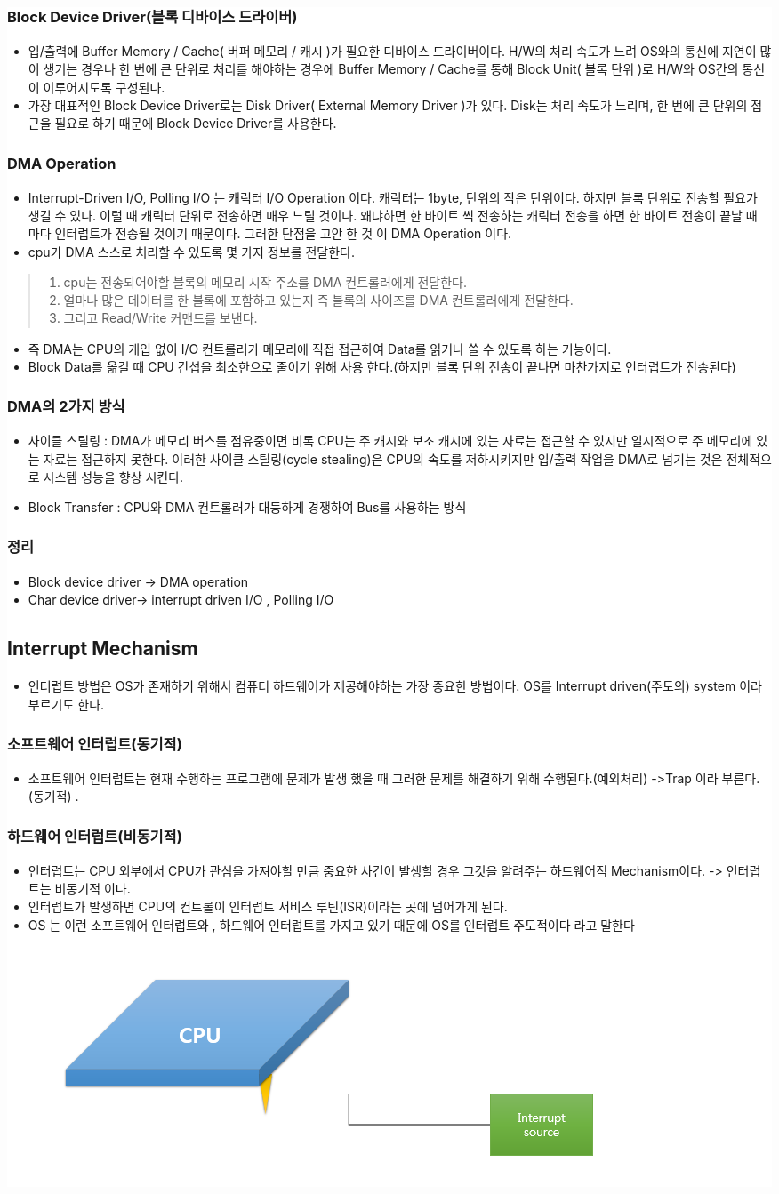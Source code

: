 ### Block Device Driver(블록 디바이스 드라이버)

- 입/출력에 Buffer Memory / Cache( 버퍼 메모리 / 캐시 )가 필요한 디바이스 드라이버이다. H/W의 처리 속도가 느려 OS와의 통신에 지연이 많이 생기는 경우나 한 번에 큰 단위로 처리를 해야하는 경우에 Buffer Memory / Cache를 통해 Block Unit( 블록 단위 )로 H/W와 OS간의 통신이 이루어지도록 구성된다.
- 가장 대표적인 Block Device Driver로는 Disk Driver( External Memory Driver )가 있다. Disk는 처리 속도가 느리며, 한 번에 큰 단위의 접근을 필요로 하기 때문에 Block Device Driver를 사용한다.


### DMA Operation
- Interrupt-Driven I/O, Polling I/O 는 캐릭터 I/O Operation 이다.  캐릭터는 1byte, 단위의 작은 단위이다. 하지만 블록 단위로 전송할 필요가 생길 수 있다. 이럴 때 캐릭터 단위로 전송하면 매우 느릴 것이다. 왜냐하면 한 바이트 씩 전송하는 캐릭터 전송을 하면 한 바이트 전송이 끝날 때 마다 인터럽트가 전송될 것이기 때문이다. 그러한 단점을 고안 한 것 이 DMA Operation 이다.
- cpu가 DMA 스스로 처리할 수 있도록 몇 가지 정보를 전달한다.
>1. cpu는 전송되어야할 블록의 메모리 시작 주소를 DMA 컨트롤러에게 전달한다.
>2. 얼마나 많은 데이터를 한 블록에 포함하고 있는지 즉 블록의 사이즈를 DMA 컨트롤러에게 전달한다.
>3. 그리고 Read/Write 커맨드를 보낸다.

- 즉 DMA는 CPU의 개입 없이 I/O 컨트롤러가 메모리에 직접 접근하여 Data를 읽거나 쓸 수 있도록 하는 기능이다.
- Block Data를 옮길 때 CPU 간섭을 최소한으로 줄이기 위해 사용 한다.(하지만 블록 단위 전송이 끝나면 마찬가지로 인터럽트가 전송된다)

### DMA의 2가지 방식

- 사이클 스틸링 : DMA가 메모리 버스를 점유중이면 비록 CPU는 주 캐시와 보조 캐시에 있는 자료는 접근할 수 있지만 일시적으로 주 메모리에 있는 자료는 접근하지 못한다. 이러한 사이클 스틸링(cycle stealing)은 CPU의 속도를 저하시키지만 입/출력 작업을 DMA로 넘기는 것은 전체적으로 시스템 성능을 향상 시킨다.

- Block Transfer : CPU와 DMA 컨트롤러가 대등하게 경쟁하여 Bus를 사용하는 방식

### 정리 

- Block device driver -> DMA operation
- Char device driver-> interrupt driven I/O , Polling I/O

## Interrupt Mechanism

- 인터럽트 방법은 OS가 존재하기 위해서 컴퓨터 하드웨어가 제공해야하는 가장 중요한 방법이다. OS를 Interrupt driven(주도의) system 이라 부르기도 한다.

### 소프트웨어 인터럽트(동기적) 

- 소프트웨어 인터럽트는 현재 수행하는 프로그램에 문제가 발생 했을 때 그러한 문제를 해결하기 위해 수행된다.(예외처리) ->Trap 이라 부른다.(동기적)
.


### 하드웨어 인터럽트(비동기적)

- 인터럽트는 CPU 외부에서 CPU가 관심을 가져야할 만큼 중요한 사건이 발생할 경우 그것을 알려주는 하드웨어적 Mechanism이다. -> 인터럽트는 비동기적 이다.
- 인터럽트가 발생하면 CPU의 컨트롤이 인터럽트 서비스 루틴(ISR)이라는 곳에 넘어가게 된다.
- OS 는 이런 소프트웨어 인터럽트와 , 하드웨어 인터럽트를 가지고 있기 때문에 OS를 인터럽트 주도적이다 라고 말한다

<figure>
	<img src="/images/post3-3.PNG" alt="">
</figure>
